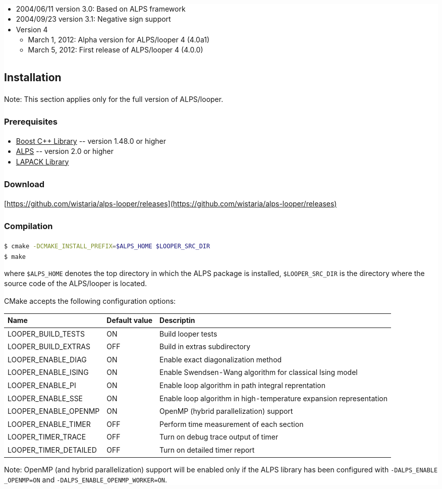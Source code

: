    * 2004/06/11 version 3.0: Based on ALPS framework
   * 2004/09/23 version 3.1: Negative sign support
* Version 4
   * March 1, 2012: Alpha version for ALPS/looper 4 (4.0a1)
   * March 5, 2012: First release of ALPS/looper 4 (4.0.0)

## Installation

Note: This section applies only for the full version of ALPS/looper.

### Prerequisites

* [Boost C++ Library](http://www.boost.org/) -- version 1.48.0 or higher
* [ALPS](http://alps-comp-phys.org) -- version 2.0 or higher
* [LAPACK Library](http://www.netlib.org/lapack/)
  
### Download
  
[https://github.com/wistaria/alps-looper/releases](https://github.com/wistaria/alps-looper/releases)

### Compilation

```sh
$ cmake -DCMAKE_INSTALL_PREFIX=$ALPS_HOME $LOOPER_SRC_DIR
$ make
```

where `$ALPS_HOME` denotes the top directory in which the ALPS package is installed, `$LOOPER_SRC_DIR` is the directory where the source code of the ALPS/looper is located.

CMake accepts the following configuration options:

| Name | Default value | Descriptin |
|:-----|:--------------|:-----------|
| LOOPER\_BUILD\_TESTS | ON | Build looper tests |
| LOOPER\_BUILD\_EXTRAS | OFF | Build in extras subdirectory |
| LOOPER\_ENABLE\_DIAG | ON | Enable exact diagonalization method |
| LOOPER\_ENABLE\_ISING | ON | Enable Swendsen-Wang algorithm for classical Ising model |
| LOOPER\_ENABLE\_PI | ON | Enable loop algorithm in path integral reprentation |
| LOOPER\_ENABLE\_SSE | ON | Enable loop algorithm in high-temperature expansion representation |
| LOOPER\_ENABLE\_OPENMP | ON | OpenMP (hybrid parallelization) support |
| LOOPER\_ENABLE\_TIMER | OFF | Perform time measurement of each section |
| LOOPER\_TIMER\_TRACE | OFF | Turn on debug trace output of timer |
| LOOPER\_TIMER\_DETAILED | OFF | Turn on detailed timer report |

Note: OpenMP (and hybrid parallelization) support will be enabled only if the ALPS library has been configured with `-DALPS_ENABLE_OPENMP=ON` and
`-DALPS_ENABLE_OPENMP_WORKER=ON`.
